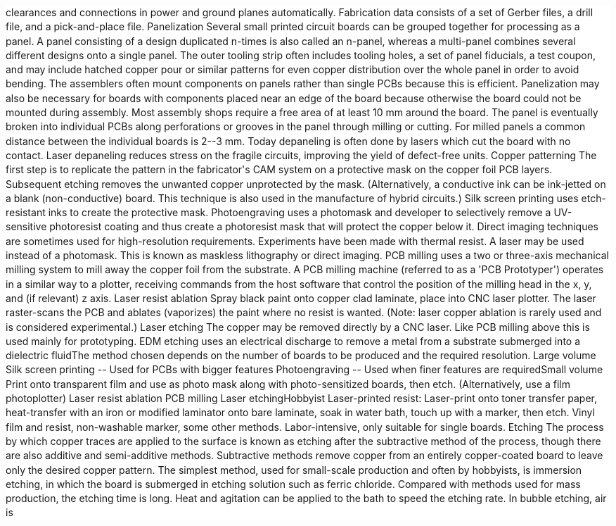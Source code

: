 clearances and connections in power and ground planes automatically.
Fabrication data consists of a set of Gerber files, a drill file, and a
pick-and-place file. Panelization Several small printed circuit boards
can be grouped together for processing as a panel. A panel consisting of
a design duplicated n-times is also called an n-panel, whereas a
multi-panel combines several different designs onto a single panel. The
outer tooling strip often includes tooling holes, a set of panel
fiducials, a test coupon, and may include hatched copper pour or similar
patterns for even copper distribution over the whole panel in order to
avoid bending. The assemblers often mount components on panels rather
than single PCBs because this is efficient. Panelization may also be
necessary for boards with components placed near an edge of the board
because otherwise the board could not be mounted during assembly. Most
assembly shops require a free area of at least 10 mm around the board.
The panel is eventually broken into individual PCBs along perforations
or grooves in the panel through milling or cutting. For milled panels a
common distance between the individual boards is 2--3 mm. Today
depaneling is often done by lasers which cut the board with no contact.
Laser depaneling reduces stress on the fragile circuits, improving the
yield of defect-free units. Copper patterning The first step is to
replicate the pattern in the fabricator\'s CAM system on a protective
mask on the copper foil PCB layers. Subsequent etching removes the
unwanted copper unprotected by the mask. (Alternatively, a conductive
ink can be ink-jetted on a blank (non-conductive) board. This technique
is also used in the manufacture of hybrid circuits.) Silk screen
printing uses etch-resistant inks to create the protective mask.
Photoengraving uses a photomask and developer to selectively remove a
UV-sensitive photoresist coating and thus create a photoresist mask that
will protect the copper below it. Direct imaging techniques are
sometimes used for high-resolution requirements. Experiments have been
made with thermal resist. A laser may be used instead of a photomask.
This is known as maskless lithography or direct imaging. PCB milling
uses a two or three-axis mechanical milling system to mill away the
copper foil from the substrate. A PCB milling machine (referred to as a
\'PCB Prototyper\') operates in a similar way to a plotter, receiving
commands from the host software that control the position of the milling
head in the x, y, and (if relevant) z axis. Laser resist ablation Spray
black paint onto copper clad laminate, place into CNC laser plotter. The
laser raster-scans the PCB and ablates (vaporizes) the paint where no
resist is wanted. (Note: laser copper ablation is rarely used and is
considered experimental.) Laser etching The copper may be removed
directly by a CNC laser. Like PCB milling above this is used mainly for
prototyping. EDM etching uses an electrical discharge to remove a metal
from a substrate submerged into a dielectric fluidThe method chosen
depends on the number of boards to be produced and the required
resolution. Large volume Silk screen printing -- Used for PCBs with
bigger features Photoengraving -- Used when finer features are
requiredSmall volume Print onto transparent film and use as photo mask
along with photo-sensitized boards, then etch. (Alternatively, use a
film photoplotter) Laser resist ablation PCB milling Laser
etchingHobbyist Laser-printed resist: Laser-print onto toner transfer
paper, heat-transfer with an iron or modified laminator onto bare
laminate, soak in water bath, touch up with a marker, then etch. Vinyl
film and resist, non-washable marker, some other methods.
Labor-intensive, only suitable for single boards. Etching The process by
which copper traces are applied to the surface is known as etching after
the subtractive method of the process, though there are also additive
and semi-additive methods. Subtractive methods remove copper from an
entirely copper-coated board to leave only the desired copper pattern.
The simplest method, used for small-scale production and often by
hobbyists, is immersion etching, in which the board is submerged in
etching solution such as ferric chloride. Compared with methods used for
mass production, the etching time is long. Heat and agitation can be
applied to the bath to speed the etching rate. In bubble etching, air is